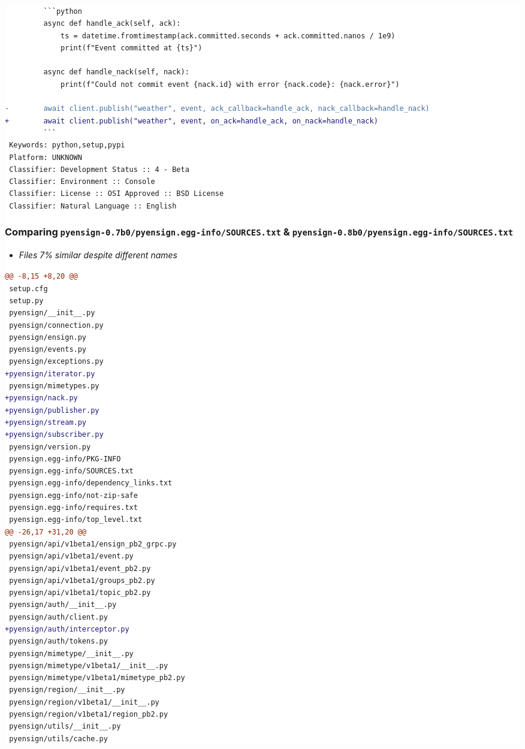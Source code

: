 ```diff
         ```python
         async def handle_ack(self, ack):
             ts = datetime.fromtimestamp(ack.committed.seconds + ack.committed.nanos / 1e9)
             print(f"Event committed at {ts}")
         
         async def handle_nack(self, nack):
             print(f"Could not commit event {nack.id} with error {nack.code}: {nack.error}")
         
-        await client.publish("weather", event, ack_callback=handle_ack, nack_callback=handle_nack)
+        await client.publish("weather", event, on_ack=handle_ack, on_nack=handle_nack)
         ```
 Keywords: python,setup,pypi
 Platform: UNKNOWN
 Classifier: Development Status :: 4 - Beta
 Classifier: Environment :: Console
 Classifier: License :: OSI Approved :: BSD License
 Classifier: Natural Language :: English
```

### Comparing `pyensign-0.7b0/pyensign.egg-info/SOURCES.txt` & `pyensign-0.8b0/pyensign.egg-info/SOURCES.txt`

 * *Files 7% similar despite different names*

```diff
@@ -8,15 +8,20 @@
 setup.cfg
 setup.py
 pyensign/__init__.py
 pyensign/connection.py
 pyensign/ensign.py
 pyensign/events.py
 pyensign/exceptions.py
+pyensign/iterator.py
 pyensign/mimetypes.py
+pyensign/nack.py
+pyensign/publisher.py
+pyensign/stream.py
+pyensign/subscriber.py
 pyensign/version.py
 pyensign.egg-info/PKG-INFO
 pyensign.egg-info/SOURCES.txt
 pyensign.egg-info/dependency_links.txt
 pyensign.egg-info/not-zip-safe
 pyensign.egg-info/requires.txt
 pyensign.egg-info/top_level.txt
@@ -26,17 +31,20 @@
 pyensign/api/v1beta1/ensign_pb2_grpc.py
 pyensign/api/v1beta1/event.py
 pyensign/api/v1beta1/event_pb2.py
 pyensign/api/v1beta1/groups_pb2.py
 pyensign/api/v1beta1/topic_pb2.py
 pyensign/auth/__init__.py
 pyensign/auth/client.py
+pyensign/auth/interceptor.py
 pyensign/auth/tokens.py
 pyensign/mimetype/__init__.py
 pyensign/mimetype/v1beta1/__init__.py
 pyensign/mimetype/v1beta1/mimetype_pb2.py
 pyensign/region/__init__.py
 pyensign/region/v1beta1/__init__.py
 pyensign/region/v1beta1/region_pb2.py
 pyensign/utils/__init__.py
 pyensign/utils/cache.py
```